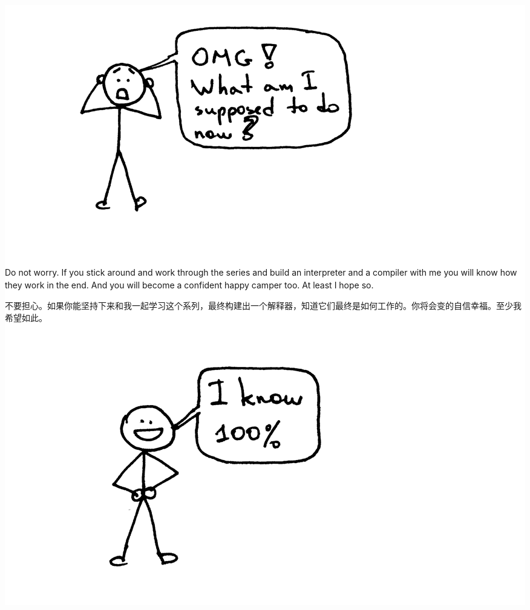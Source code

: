 ![](../img/lsbasi_part1_omg.png)

Do not worry. If you stick around and work through the series and build an interpreter and a compiler with me you will know how they work in the end. And you will become a confident happy camper too. At least I hope so.

不要担心。如果你能坚持下来和我一起学习这个系列，最终构建出一个解释器，知道它们最终是如何工作的。你将会变的自信幸福。至少我希望如此。

![](../img/lsbasi_part1_i_know.png)
